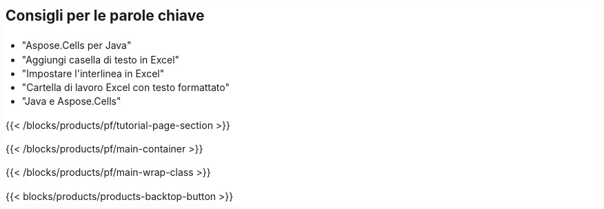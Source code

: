 ## Consigli per le parole chiave
- "Aspose.Cells per Java"
- "Aggiungi casella di testo in Excel"
- "Impostare l'interlinea in Excel"
- "Cartella di lavoro Excel con testo formattato"
- "Java e Aspose.Cells"


{{< /blocks/products/pf/tutorial-page-section >}}

{{< /blocks/products/pf/main-container >}}

{{< /blocks/products/pf/main-wrap-class >}}

{{< blocks/products/products-backtop-button >}}